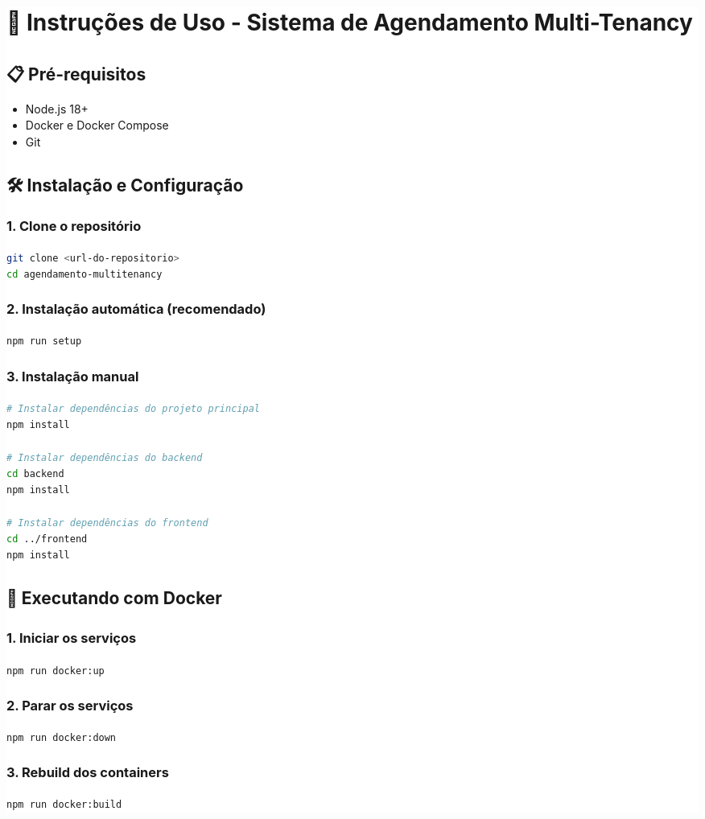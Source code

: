 # 🚀 Instruções de Uso - Sistema de Agendamento Multi-Tenancy

## 📋 Pré-requisitos

- Node.js 18+ 
- Docker e Docker Compose
- Git

## 🛠️ Instalação e Configuração

### 1. Clone o repositório
```bash
git clone <url-do-repositorio>
cd agendamento-multitenancy
```

### 2. Instalação automática (recomendado)
```bash
npm run setup
```

### 3. Instalação manual
```bash
# Instalar dependências do projeto principal
npm install

# Instalar dependências do backend
cd backend
npm install

# Instalar dependências do frontend
cd ../frontend
npm install
```

## 🐳 Executando com Docker

### 1. Iniciar os serviços
```bash
npm run docker:up
```

### 2. Parar os serviços
```bash
npm run docker:down
```

### 3. Rebuild dos containers
```bash
npm run docker:build
```
